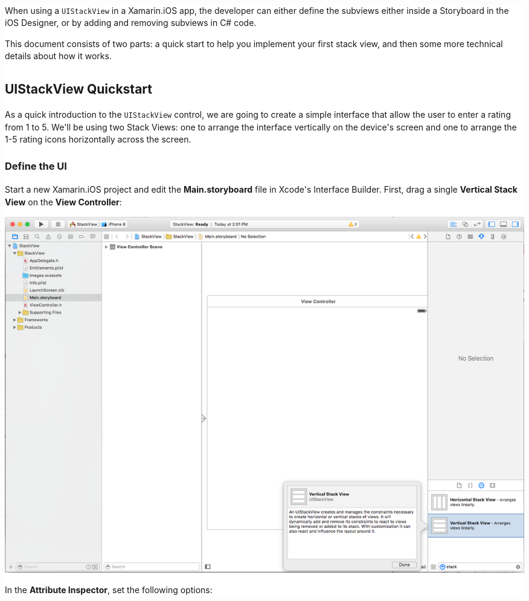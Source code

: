 
When using a `UIStackView` in a Xamarin.iOS app, the developer can either define
the subviews either inside a Storyboard in the iOS Designer, or by adding and removing subviews in C# code.

This document consists of two parts: a quick start to help you implement your
first stack view, and then some more technical details about how it works.

## UIStackView Quickstart

As a quick introduction to the `UIStackView` control, we are going to create a simple interface that allow the user to enter a rating from 1 to 5. We'll be using two Stack Views: one to arrange the interface vertically on the device's screen and one to arrange the 1-5 rating icons horizontally across the screen.

### Define the UI

Start a new Xamarin.iOS project and edit the **Main.storyboard** file in Xcode's Interface Builder. First, drag a single **Vertical Stack View** on the **View Controller**:

[ ![](uistackview-images/quick01.png "Drag a single Vertical Stack View on the View Controller")](uistackview-images/quick01.png)

In the **Attribute Inspector**, set the following options:
